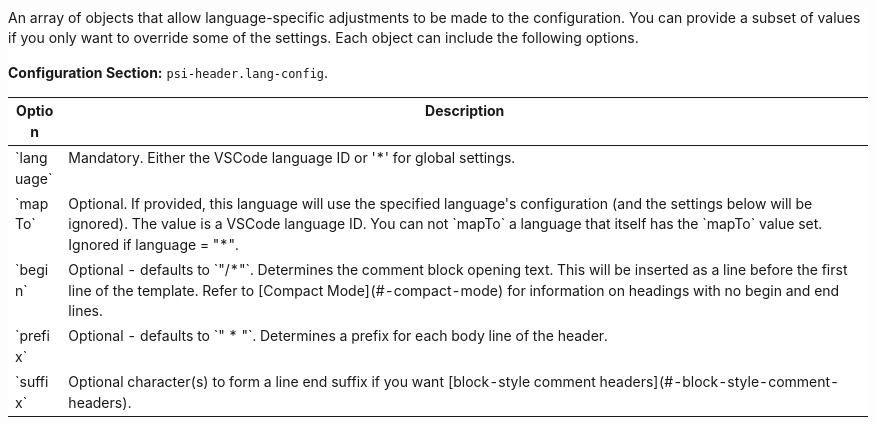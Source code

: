 An array of objects that allow language-specific adjustments to be made to the configuration. You can provide a subset of values if you only want to override some of the settings. Each object can include the following options.

__Configuration Section:__ `psi-header.lang-config`.

<table>

<thead>

<tr>

<th>Option</th>

<th>Description</th>

</tr>

</thead>

<tbody>

<tr>

<td>`language`</td>

<td>Mandatory. Either the VSCode language ID or '*' for global settings.</td>

</tr>

<tr>

<td>`mapTo`</td>

<td>Optional. If provided, this language will use the specified language's configuration (and the settings below will be ignored). The value is a VSCode language ID. You can not `mapTo` a language that itself has the `mapTo` value set. Ignored if language = "*".</td>

</tr>

<tr>

<td>`begin`</td>

<td>Optional - defaults to `"/*"`. Determines the comment block opening text. This will be inserted as a line before the first line of the template. Refer to [Compact Mode](#-compact-mode) for information on headings with no begin and end lines.</td>

</tr>

<tr>

<td>`prefix`</td>

<td>Optional - defaults to `" * "`. Determines a prefix for each body line of the header.</td>

</tr>

<tr>

<td>`suffix`</td>

<td>Optional character(s) to form a line end suffix if you want [block-style comment headers](#-block-style-comment-headers).</td>
